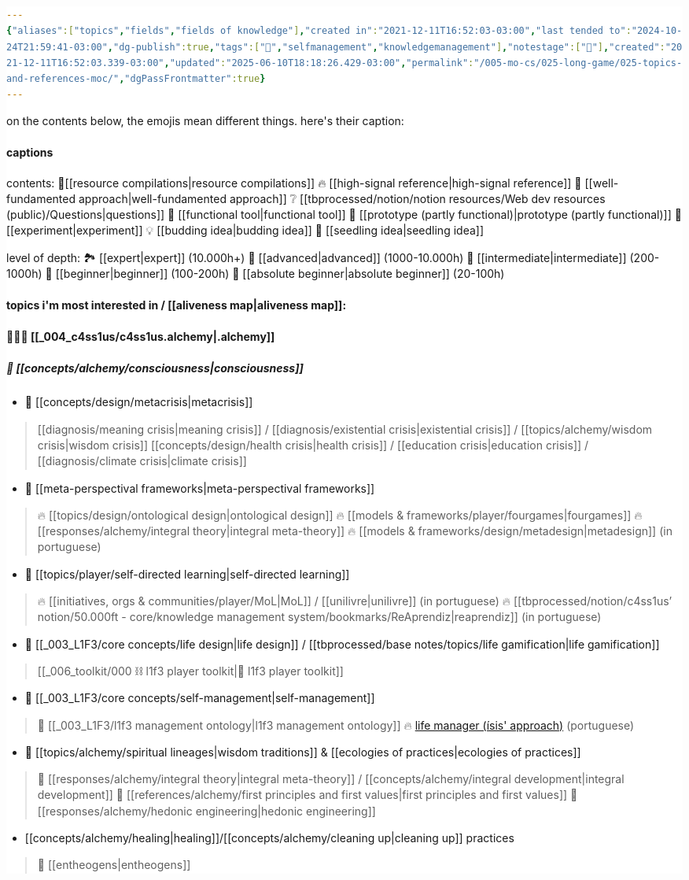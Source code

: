 ```yaml
---
{"aliases":["topics","fields","fields of knowledge"],"created in":"2021-12-11T16:52:03-03:00","last tended to":"2024-10-24T21:59:41-03:00","dg-publish":true,"tags":["🌿","selfmanagement","knowledgemanagement"],"notestage":["🌿"],"created":"2021-12-11T16:52:03.339-03:00","updated":"2025-06-10T18:18:26.429-03:00","permalink":"/005-mo-cs/025-long-game/025-topics-and-references-moc/","dgPassFrontmatter":true}
---
```


on the contents below, the emojis mean different things. here's their caption:
#### captions

contents:
📂[[resource compilations\|resource compilations]]
🔥 [[high-signal reference\|high-signal reference]]
🧰 [[well-fundamented approach\|well-fundamented approach]]
❔ [[tbprocessed/notion/notion resources/Web dev resources (public)/Questions\|questions]]
🔨 [[functional tool\|functional tool]]
🔩 [[prototype (partly functional)\|prototype (partly functional)]]
🧪 [[experiment\|experiment]]
💡 [[budding idea\|budding idea]]
💫 [[seedling idea\|seedling idea]]

level of depth:
🏞 [[expert\|expert]] (10.000h+)
🌲 [[advanced\|advanced]] (1000-10.000h)
🌿 [[intermediate\|intermediate]] (200-1000h)
🌱 [[beginner\|beginner]] (100-200h)
💩 [[absolute beginner\|absolute beginner]] (20-100h)

#### topics i'm most interested in / [[aliveness map\|aliveness map]]:

#### 🧙🏻‍♂️ [[_004_c4ss1us/c4ss1us.alchemy\|.alchemy]]
##### 🌌 [[concepts/alchemy/consciousness\|consciousness]]
- 🌲 [[concepts/design/metacrisis\|metacrisis]]
> [[diagnosis/meaning crisis\|meaning crisis]] / [[diagnosis/existential crisis\|existential crisis]] / [[topics/alchemy/wisdom crisis\|wisdom crisis]]
> [[concepts/design/health crisis\|health crisis]] / [[education crisis\|education crisis]] / [[diagnosis/climate crisis\|climate crisis]]
-  🌲 [[meta-perspectival frameworks\|meta-perspectival frameworks]]
> 🔥 [[topics/design/ontological design\|ontological design]]
> 🔥 [[models & frameworks/player/fourgames\|fourgames]]
> 🔥 [[responses/alchemy/integral theory\|integral meta-theory]]
> 🔥 [[models & frameworks/design/metadesign\|metadesign]] (in portuguese)
- 🌲 [[topics/player/self-directed learning\|self-directed learning]]
> 🔥 [[initiatives, orgs & communities/player/MoL\|MoL]] / [[unilivre\|unilivre]] (in portuguese)
> 🔥 [[tbprocessed/notion/c4ss1us’ notion/50.000ft - core/knowledge management system/bookmarks/ReAprendiz\|reaprendiz]] (in portuguese)
- 🌲 [[_003_L1F3/core concepts/life design\|life design]] / [[tbprocessed/base notes/topics/life gamification\|life gamification]]
> [[_006_toolkit/000 ⛓ l1f3 player toolkit\|🧰 l1f3 player toolkit]]
- 🌲 [[_003_L1F3/core concepts/self-management\|self-management]]
> 🧰 [[_003_L1F3/l1f3 management ontology\|l1f3 management ontology]]
> 🔥 [life manager (ísis' approach)](https://www.youtube.com/watch?v=Nxo8hX97ojk) (portuguese)
- 🌿 [[topics/alchemy/spiritual lineages\|wisdom traditions]] & [[ecologies of practices\|ecologies of practices]]
> 🌿 [[responses/alchemy/integral theory\|integral meta-theory]] / [[concepts/alchemy/integral development\|integral development]]
> 🌱 [[references/alchemy/first principles and first values\|first principles and first values]]
> 🌱 [[responses/alchemy/hedonic engineering\|hedonic engineering]]
- [[concepts/alchemy/healing\|healing]]/[[concepts/alchemy/cleaning up\|cleaning up]] practices
> 🌿 [[entheogens\|entheogens]]